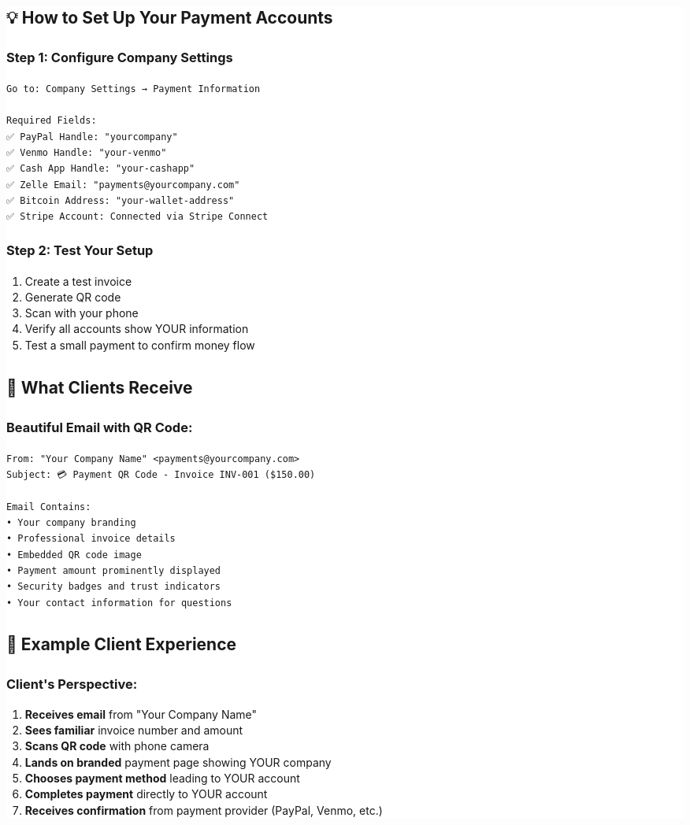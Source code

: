 ## 💡 **How to Set Up Your Payment Accounts**

### **Step 1: Configure Company Settings**
```
Go to: Company Settings → Payment Information

Required Fields:
✅ PayPal Handle: "yourcompany"
✅ Venmo Handle: "your-venmo"  
✅ Cash App Handle: "your-cashapp"
✅ Zelle Email: "payments@yourcompany.com"
✅ Bitcoin Address: "your-wallet-address"
✅ Stripe Account: Connected via Stripe Connect
```

### **Step 2: Test Your Setup**
1. Create a test invoice
2. Generate QR code  
3. Scan with your phone
4. Verify all accounts show YOUR information
5. Test a small payment to confirm money flow

## 📧 **What Clients Receive**

### **Beautiful Email with QR Code:**
```
From: "Your Company Name" <payments@yourcompany.com>
Subject: 💳 Payment QR Code - Invoice INV-001 ($150.00)

Email Contains:
• Your company branding
• Professional invoice details  
• Embedded QR code image
• Payment amount prominently displayed
• Security badges and trust indicators
• Your contact information for questions
```

## 🎯 **Example Client Experience**

### **Client's Perspective:**
1. **Receives email** from "Your Company Name"
2. **Sees familiar** invoice number and amount
3. **Scans QR code** with phone camera
4. **Lands on branded** payment page showing YOUR company
5. **Chooses payment method** leading to YOUR account
6. **Completes payment** directly to YOUR account
7. **Receives confirmation** from payment provider (PayPal, Venmo, etc.)

